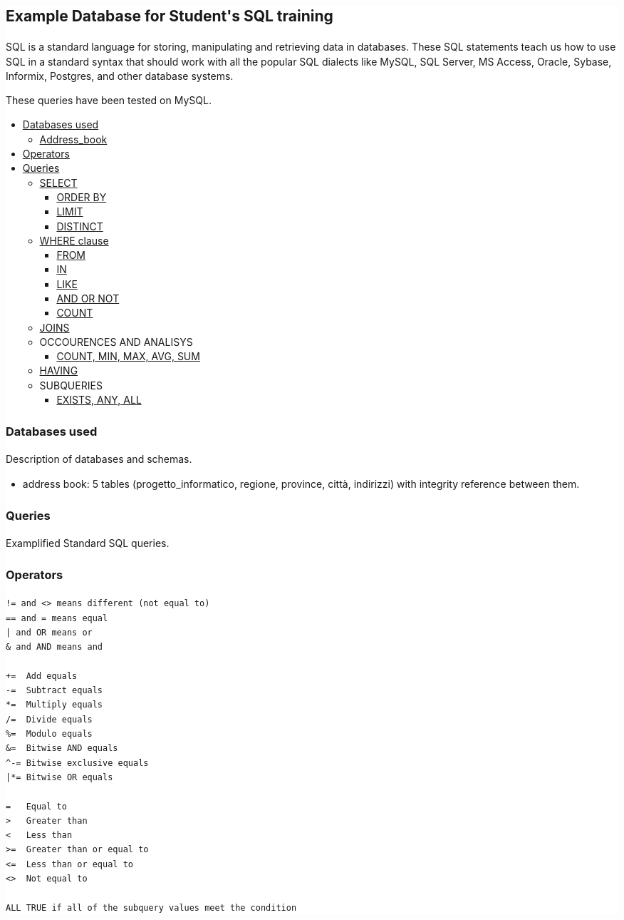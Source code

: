 ## Example Database for Student's SQL training
SQL is a standard language for storing, manipulating and retrieving data in databases.
These SQL statements teach us how to use SQL in a standard syntax that should work with all the popular SQL dialects like MySQL, SQL Server, MS Access, Oracle, Sybase, Informix, Postgres, and other database systems.

These queries have been tested on MySQL.


   * [Databases used](#databases-used)
        * [Address_book](#address_book)
   * [Operators](#operators)
   * [Queries](#queries)
        * [SELECT](#select)
            * [ORDER BY](#order-by)
            * [LIMIT](#limit)
            * [DISTINCT](#distinct)
        * [WHERE clause](#where)
            * [FROM](#in)
            * [IN](#in)
            * [LIKE](#like)
            * [AND OR NOT](#and-or-not)
            * [COUNT](#count)
        * [JOINS](#joins)
        * OCCOURENCES AND ANALISYS
            * [COUNT, MIN, MAX, AVG, SUM](#count-min-max-avg-sum)
        * [HAVING](#having)
        * SUBQUERIES
            * [EXISTS, ANY, ALL](#exists-any-all)


### Databases used
Description of databases and schemas.
- address book: 5 tables (progetto_informatico, regione, province, città, indirizzi) with integrity reference between them.

### Queries
Examplified Standard SQL queries.

### Operators

````
!= and <> means different (not equal to)
== and = means equal
| and OR means or
& and AND means and

+=	Add equals
-=	Subtract equals
*=	Multiply equals
/=	Divide equals
%=	Modulo equals
&=	Bitwise AND equals
^-=	Bitwise exclusive equals
|*=	Bitwise OR equals

=	Equal to	
>	Greater than	
<	Less than	
>=	Greater than or equal to	
<=	Less than or equal to	
<>	Not equal to

ALL	TRUE if all of the subquery values meet the condition	
````